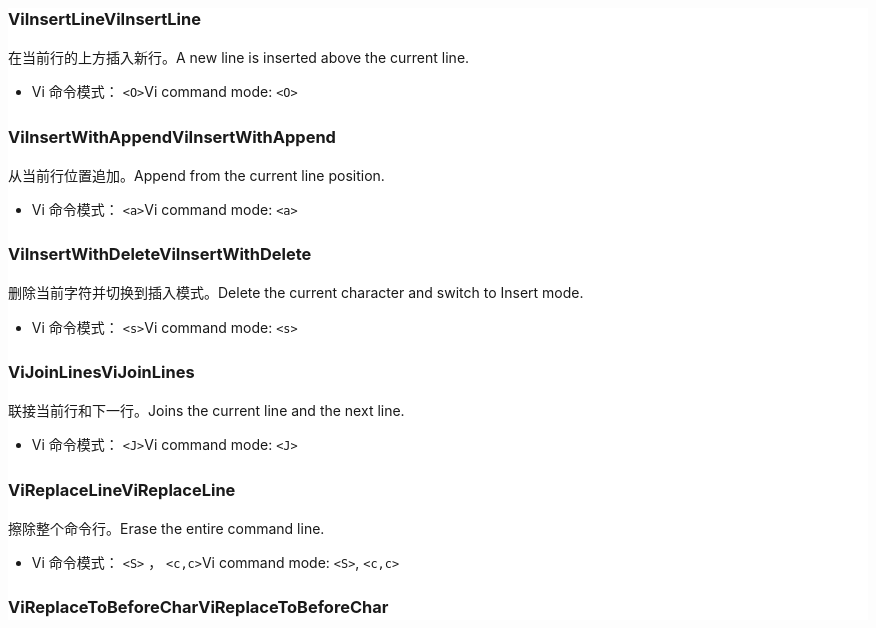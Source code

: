 ### <a name="viinsertline"></a><span data-ttu-id="7d1e1-350">ViInsertLine</span><span class="sxs-lookup"><span data-stu-id="7d1e1-350">ViInsertLine</span></span>

<span data-ttu-id="7d1e1-351">在当前行的上方插入新行。</span><span class="sxs-lookup"><span data-stu-id="7d1e1-351">A new line is inserted above the current line.</span></span>

- <span data-ttu-id="7d1e1-352">Vi 命令模式： `<O>`</span><span class="sxs-lookup"><span data-stu-id="7d1e1-352">Vi command mode: `<O>`</span></span>

### <a name="viinsertwithappend"></a><span data-ttu-id="7d1e1-353">ViInsertWithAppend</span><span class="sxs-lookup"><span data-stu-id="7d1e1-353">ViInsertWithAppend</span></span>

<span data-ttu-id="7d1e1-354">从当前行位置追加。</span><span class="sxs-lookup"><span data-stu-id="7d1e1-354">Append from the current line position.</span></span>

- <span data-ttu-id="7d1e1-355">Vi 命令模式： `<a>`</span><span class="sxs-lookup"><span data-stu-id="7d1e1-355">Vi command mode: `<a>`</span></span>

### <a name="viinsertwithdelete"></a><span data-ttu-id="7d1e1-356">ViInsertWithDelete</span><span class="sxs-lookup"><span data-stu-id="7d1e1-356">ViInsertWithDelete</span></span>

<span data-ttu-id="7d1e1-357">删除当前字符并切换到插入模式。</span><span class="sxs-lookup"><span data-stu-id="7d1e1-357">Delete the current character and switch to Insert mode.</span></span>

- <span data-ttu-id="7d1e1-358">Vi 命令模式： `<s>`</span><span class="sxs-lookup"><span data-stu-id="7d1e1-358">Vi command mode: `<s>`</span></span>

### <a name="vijoinlines"></a><span data-ttu-id="7d1e1-359">ViJoinLines</span><span class="sxs-lookup"><span data-stu-id="7d1e1-359">ViJoinLines</span></span>

<span data-ttu-id="7d1e1-360">联接当前行和下一行。</span><span class="sxs-lookup"><span data-stu-id="7d1e1-360">Joins the current line and the next line.</span></span>

- <span data-ttu-id="7d1e1-361">Vi 命令模式： `<J>`</span><span class="sxs-lookup"><span data-stu-id="7d1e1-361">Vi command mode: `<J>`</span></span>

### <a name="vireplaceline"></a><span data-ttu-id="7d1e1-362">ViReplaceLine</span><span class="sxs-lookup"><span data-stu-id="7d1e1-362">ViReplaceLine</span></span>

<span data-ttu-id="7d1e1-363">擦除整个命令行。</span><span class="sxs-lookup"><span data-stu-id="7d1e1-363">Erase the entire command line.</span></span>

- <span data-ttu-id="7d1e1-364">Vi 命令模式： `<S>` ， `<c,c>`</span><span class="sxs-lookup"><span data-stu-id="7d1e1-364">Vi command mode: `<S>`, `<c,c>`</span></span>

### <a name="vireplacetobeforechar"></a><span data-ttu-id="7d1e1-365">ViReplaceToBeforeChar</span><span class="sxs-lookup"><span data-stu-id="7d1e1-365">ViReplaceToBeforeChar</span></span>
